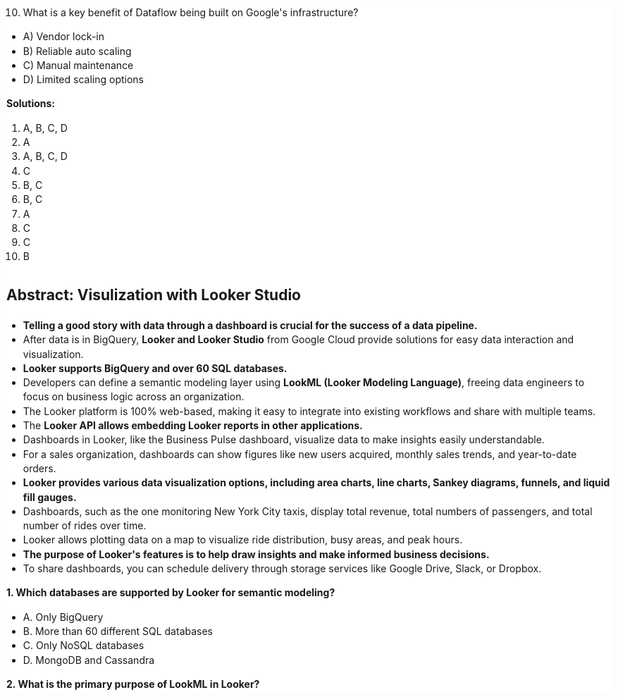 10. What is a key benefit of Dataflow being built on Google's infrastructure?
   - A) Vendor lock-in
   - B) Reliable auto scaling
   - C) Manual maintenance
   - D) Limited scaling options

**Solutions:**

1. A, B, C, D
2. A
3. A, B, C, D
4. C
5. B, C
6. B, C
7. A
8. C
9. C
10. B

## Abstract: Visulization with Looker Studio

- **Telling a good story with data through a dashboard is crucial for the success of a data pipeline.**
- After data is in BigQuery, **Looker and Looker Studio** from Google Cloud provide solutions for easy data interaction and visualization.
- **Looker supports BigQuery and over 60 SQL databases.**
- Developers can define a semantic modeling layer using **LookML (Looker Modeling Language)**, freeing data engineers to focus on business logic across an organization.
- The Looker platform is 100% web-based, making it easy to integrate into existing workflows and share with multiple teams.
- The **Looker API allows embedding Looker reports in other applications.**
- Dashboards in Looker, like the Business Pulse dashboard, visualize data to make insights easily understandable.
- For a sales organization, dashboards can show figures like new users acquired, monthly sales trends, and year-to-date orders.
- **Looker provides various data visualization options, including area charts, line charts, Sankey diagrams, funnels, and liquid fill gauges.**
- Dashboards, such as the one monitoring New York City taxis, display total revenue, total numbers of passengers, and total number of rides over time.
- Looker allows plotting data on a map to visualize ride distribution, busy areas, and peak hours.
- **The purpose of Looker's features is to help draw insights and make informed business decisions.**
- To share dashboards, you can schedule delivery through storage services like Google Drive, Slack, or Dropbox.

**1. Which databases are supported by Looker for semantic modeling?**

- A. Only BigQuery
- B. More than 60 different SQL databases
- C. Only NoSQL databases
- D. MongoDB and Cassandra

**2. What is the primary purpose of LookML in Looker?**
